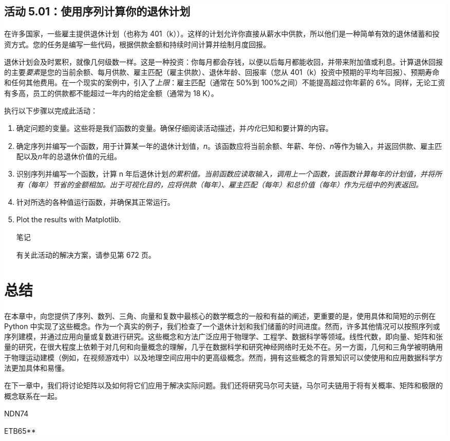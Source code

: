 ## 活动 5.01：使用序列计算你的退休计划

在许多国家，一些雇主提供退休计划（也称为 401（k））。这样的计划允许你直接从薪水中供款，所以他们是一种简单有效的退休储蓄和投资方式。您的任务是编写一些代码，根据供款金额和持续时间计算并绘制月度回报。

退休计划会及时累积，就像几何级数一样。这是一种投资：你每月都会存钱，以便以后每月都能收回，并带来附加值或利息。计算退休回报的主要*要素*是您的当前余额、每月供款、雇主匹配（雇主供款）、退休年龄、回报率（您从 401（k）投资中预期的平均年回报）、预期寿命和任何其他费用。在一个现实的案例中，引入了*上限*：雇主匹配（通常在 50%到 100%之间）不能提高超过你年薪的 6%。同样，无论工资有多高，员工的供款都不能超过一年内的给定金额（通常为 18 K）。

执行以下步骤以完成此活动：

1.  确定问题的变量。这些将是我们函数的变量。确保仔细阅读活动描述，并*内化*已知和要计算的内容。
2.  确定序列并编写一个函数，用于计算某一年的退休计划值，*n*。该函数应将当前余额、年薪、年份、*n*等作为输入，并返回供款、雇主匹配以及*n*年的总退休价值的元组。
3.  识别序列并编写一个函数，计算 n 年后退休计划*的累积值。当前函数应读取输入，调用上一个函数，该函数计算每年的计划值，并将所有（每年）节省的金额相加。出于可视化目的，应将供款（每年）、雇主匹配（每年）和总价值（每年）作为元组中的列表返回。*
4.  针对所选的各种值运行函数，并确保其正常运行。
5.  Plot the results with Matplotlib.

    笔记

    有关此活动的解决方案，请参见第 672 页。

# 总结

在本章中，向您提供了序列、数列、三角、向量和复数中最核心的数学概念的一般和有益的阐述，更重要的是，使用具体和简短的示例在 Python 中实现了这些概念。作为一个真实的例子，我们检查了一个退休计划和我们储蓄的时间进度。然而，许多其他情况可以按照序列或序列建模，并通过应用向量或复数进行研究。这些概念和方法广泛应用于物理学、工程学、数据科学等领域。线性代数，即向量、矩阵和张量的研究，在很大程度上依赖于对几何和向量概念的理解，几乎在数据科学和研究神经网络时无处不在。另一方面，几何和三角学被明确用于物理运动建模（例如，在视频游戏中）以及地理空间应用中的更高级概念。然而，拥有这些概念的背景知识可以使使用和应用数据科学方法更加具体和易懂。

在下一章中，我们将讨论矩阵以及如何将它们应用于解决实际问题。我们还将研究马尔可夫链，马尔可夫链用于将有关概率、矩阵和极限的概念联系在一起。

NDN74

ETB65**